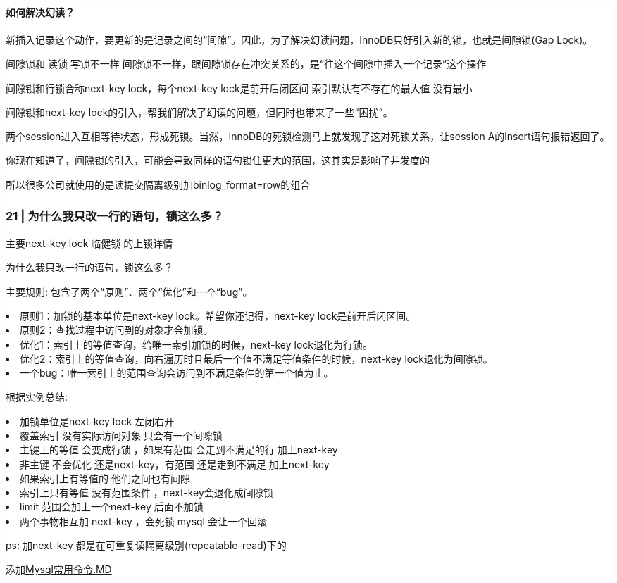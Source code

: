 ####  如何解决幻读？
<p>新插入记录这个动作，要更新的是记录之间的“间隙”。因此，为了解决幻读问题，InnoDB只好引入新的锁，也就是间隙锁(Gap Lock)。
<p>间隙锁和 读锁 写锁不一样 间隙锁不一样，跟间隙锁存在冲突关系的，是“往这个间隙中插入一个记录”这个操作
<p>间隙锁和行锁合称next-key lock，每个next-key lock是前开后闭区间  索引默认有不存在的最大值 没有最小

<p> 间隙锁和next-key lock的引入，帮我们解决了幻读的问题，但同时也带来了一些“困扰”。
<img sec="https://static001.geekbang.org/resource/image/df/be/df37bf0bb9f85ea59f0540e24eb6bcbe.png">
<p> 两个session进入互相等待状态，形成死锁。当然，InnoDB的死锁检测马上就发现了这对死锁关系，让session A的insert语句报错返回了。
    
 <p>你现在知道了，间隙锁的引入，可能会导致同样的语句锁住更大的范围，这其实是影响了并发度的
 
 <p> 所以很多公司就使用的是读提交隔离级别加binlog_format=row的组合
 

### 21 | 为什么我只改一行的语句，锁这么多？
<p> 主要next-key lock 临健锁 的上锁详情
<p><a href="https://www.cnblogs.com/a-phper/p/10313940.html"> 为什么我只改一行的语句，锁这么多？ </a>
<p> 主要规则:    包含了两个“原则”、两个“优化”和一个“bug”。
             
<li>   原则1：加锁的基本单位是next-key lock。希望你还记得，next-key lock是前开后闭区间。
<li>   原则2：查找过程中访问到的对象才会加锁。
<li>   优化1：索引上的等值查询，给唯一索引加锁的时候，next-key lock退化为行锁。
<li>   优化2：索引上的等值查询，向右遍历时且最后一个值不满足等值条件的时候，next-key lock退化为间隙锁。
<li>   一个bug：唯一索引上的范围查询会访问到不满足条件的第一个值为止。

<p> 根据实例总结:
<li> 加锁单位是next-key lock 左闭右开
<li> 覆盖索引 没有实际访问对象 只会有一个间隙锁
<li> 主键上的等值 会变成行锁 ，如果有范围 会走到不满足的行 加上next-key
<li> 非主键 不会优化 还是next-key，有范围 还是走到不满足 加上next-key
<li> 如果索引上有等值的  他们之间也有间隙
<li> 索引上只有等值 没有范围条件 ，next-key会退化成间隙锁
<li> limit 范围会加上一个next-key 后面不加锁
<li> 两个事物相互加 next-key ，会死锁 mysql 会让一个回滚

<p> ps: 加next-key 都是在可重复读隔离级别(repeatable-read)下的
<p> 添加<a href="https://github.com/mood321/JavaDemo/blob/master/src/main/resources/note/sql/Mysql常用命令.MD">Mysql常用命令.MD</a>


